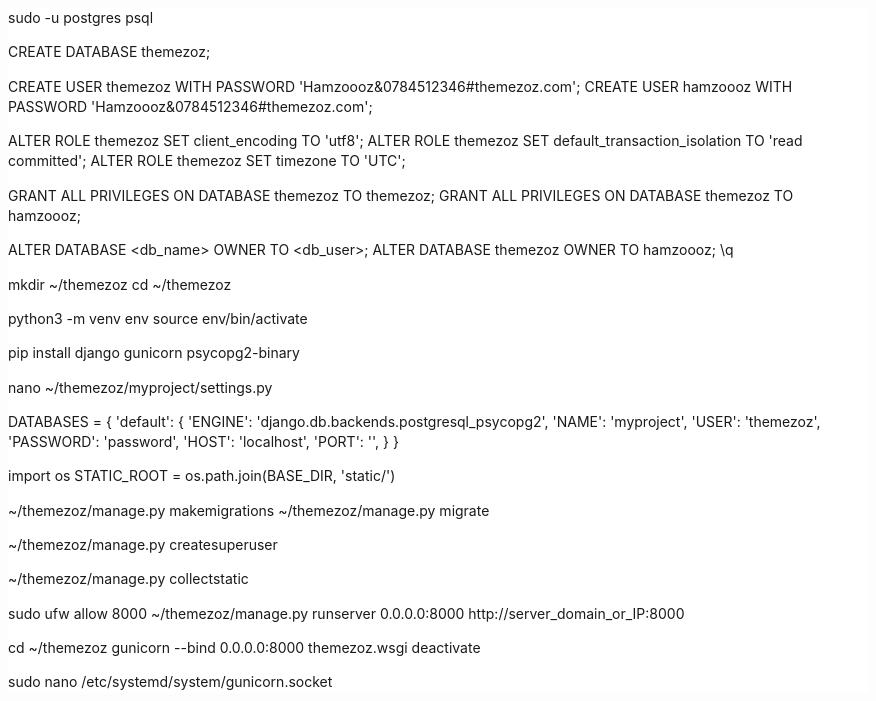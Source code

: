 sudo -u postgres psql

CREATE DATABASE themezoz;

CREATE USER themezoz WITH PASSWORD 'Hamzoooz&0784512346#themezoz.com';
CREATE USER hamzoooz WITH PASSWORD 'Hamzoooz&0784512346#themezoz.com';

ALTER ROLE themezoz SET client_encoding TO 'utf8';
ALTER ROLE themezoz SET default_transaction_isolation TO 'read committed';
ALTER ROLE themezoz SET timezone TO 'UTC';

GRANT ALL PRIVILEGES ON DATABASE themezoz TO themezoz;
GRANT ALL PRIVILEGES ON DATABASE themezoz TO hamzoooz;

ALTER DATABASE <db_name> OWNER TO <db_user>;
ALTER DATABASE themezoz OWNER TO hamzoooz;
\q

mkdir ~/themezoz
cd ~/themezoz

python3 -m venv env
source env/bin/activate

pip install django gunicorn psycopg2-binary

nano ~/themezoz/myproject/settings.py 

DATABASES = {
    'default': {
        'ENGINE': 'django.db.backends.postgresql_psycopg2',
        'NAME': 'myproject',
        'USER': 'themezoz',
        'PASSWORD': 'password',
        'HOST': 'localhost',
        'PORT': '',
    }
}

import os
STATIC_ROOT = os.path.join(BASE_DIR, 'static/')

~/themezoz/manage.py makemigrations
~/themezoz/manage.py migrate

~/themezoz/manage.py createsuperuser

~/themezoz/manage.py collectstatic

sudo ufw allow 8000
~/themezoz/manage.py runserver 0.0.0.0:8000
http://server_domain_or_IP:8000


cd ~/themezoz
gunicorn --bind 0.0.0.0:8000 themezoz.wsgi
deactivate

sudo nano /etc/systemd/system/gunicorn.socket
